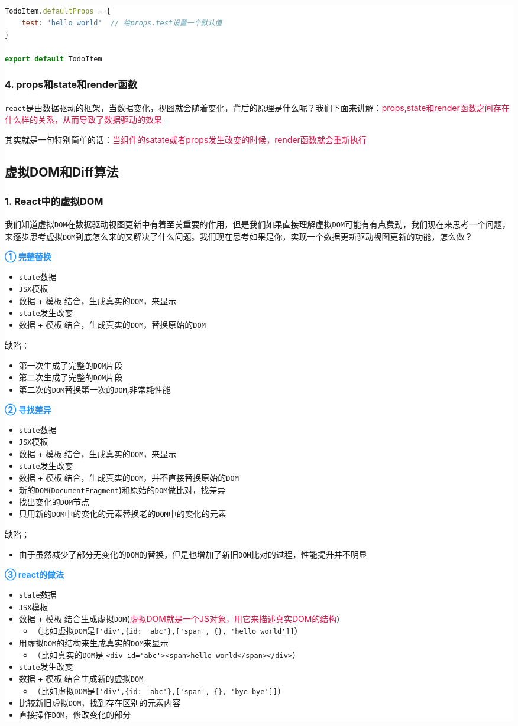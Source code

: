 ```javascript
TodoItem.defaultProps = {
	test: 'hello world'  // 给props.test设置一个默认值
}

export default TodoItem
```

### 4. props和state和render函数
`react`是由数据驱动的框架，当数据变化，视图就会随着变化，背后的原理是什么呢？我们下面来讲解：<font color=#DD1144>props,state和render函数之间存在什么样的关系，从而导致了数据驱动的效果</font>

其实就是一句特别简单的话：<font color=#DD1144>当组件的satate或者props发生改变的时候，render函数就会重新执行</font>

## 虚拟DOM和Diff算法
### 1. React中的虚拟DOM
我们知道虚拟`DOM`在数据驱动视图更新中有着至关重要的作用，但是我们如果直接理解虚拟`DOM`可能有有点费劲，我们现在来思考一个问题，来逐步思考虚拟`DOM`到底怎么来的又解决了什么问题。我们现在思考如果是你，实现一个数据更新驱动视图更新的功能，怎么做？

<font color=#1E90FF>**① 完整替换**</font>

+ `state`数据
+ `JSX`模板
+ 数据 + 模板 结合，生成真实的`DOM`，来显示
+ `state`发生改变
+ 数据 + 模板 结合，生成真实的`DOM`，替换原始的`DOM`

缺陷：
+ 第一次生成了完整的`DOM`片段
+ 第二次生成了完整的`DOM`片段
+ 第二次的`DOM`替换第一次的`DOM`,非常耗性能

<font color=#1E90FF>**② 寻找差异**</font>

+ `state`数据
+ `JSX`模板
+ 数据 + 模板 结合，生成真实的`DOM`，来显示
+ `state`发生改变
+ 数据 + 模板 结合，生成真实的`DOM`，并不直接替换原始的`DOM`
+ 新的`DOM`(`DocumentFragment`)和原始的`DOM`做比对，找差异
+ 找出变化的`DOM`节点
+ 只用新的`DOM`中的变化的元素替换老的`DOM`中的变化的元素

缺陷；
+ 由于虽然减少了部分无变化的`DOM`的替换，但是也增加了新旧`DOM`比对的过程，性能提升并不明显

<font color=#1E90FF>**③ react的做法**</font>

+ `state`数据
+ `JSX`模板
+ 数据 + 模板 结合生成虚拟`DOM`(<font color=#DD1144>虚拟DOM就是一个JS对象，用它来描述真实DOM的结构</font>)
	+ （比如虚拟`DOM`是`['div',{id: 'abc'},['span', {}, 'hello world']]`）
+ 用虚拟`DOM`的结构来生成真实的`DOM`来显示
	+ （比如真实的`DOM`是 `<div id='abc'><span>hello world</span></div>`）
+ `state`发生改变
+ 数据 + 模板 结合生成新的虚拟`DOM`
	+ （比如虚拟`DOM`是`['div',{id: 'abc'},['span', {}, 'bye bye']]`）
+ 比较新旧虚拟`DOM`，找到存在区别的元素内容
+ 直接操作`DOM`，修改变化的部分
